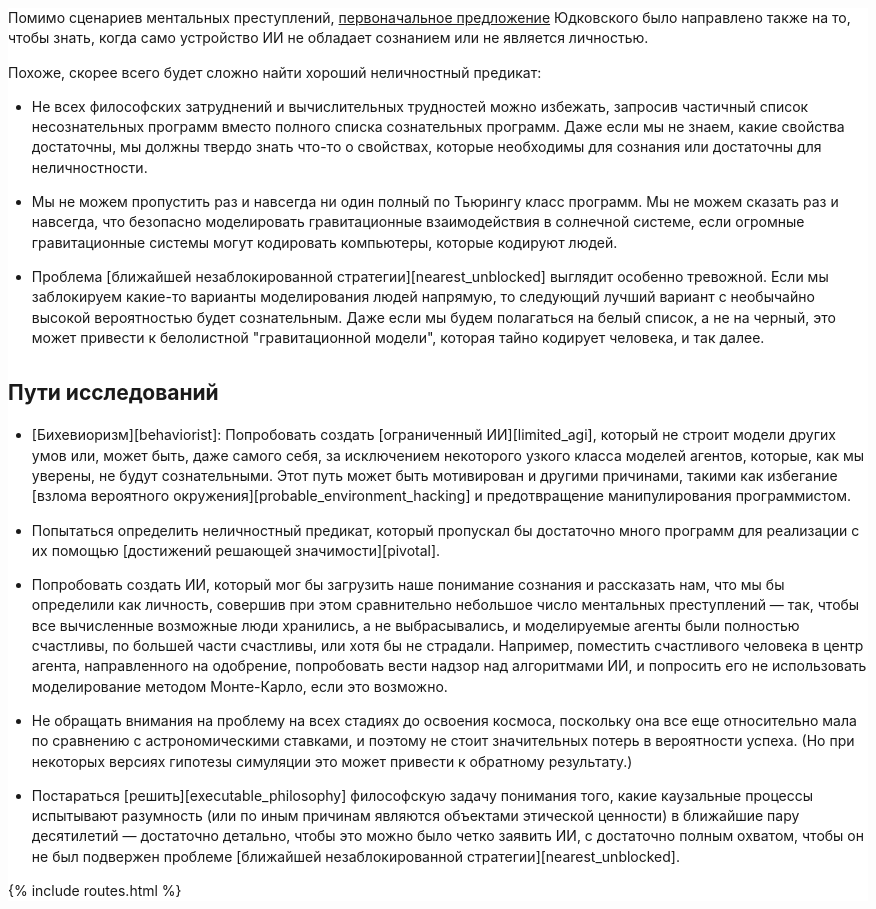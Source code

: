 Помимо сценариев ментальных преступлений, [первоначальное предложение](http://lesswrong.com/lw/x4/nonperson_predicates/) Юдковского было направлено также на то, чтобы знать, когда само устройство ИИ не обладает сознанием или не является личностью.

Похоже, скорее всего будет сложно найти хороший неличностный предикат:

- Не всех философских затруднений и вычислительных трудностей можно избежать, запросив частичный список несознательных программ вместо полного списка сознательных программ. Даже если мы не знаем, какие свойства достаточны, мы должны твердо знать что-то о свойствах, которые необходимы для сознания или достаточны для неличностности.

- Мы не можем пропустить раз и навсегда ни один полный по Тьюрингу класс программ. Мы не можем сказать раз и навсегда, что безопасно моделировать гравитационные взаимодействия в солнечной системе, если огромные гравитационные системы могут кодировать компьютеры, которые кодируют людей.

- Проблема [ближайшей незаблокированной стратегии][nearest_unblocked] выглядит особенно тревожной. Если мы заблокируем какие-то варианты моделирования людей напрямую, то следующий лучший вариант с необычайно высокой вероятностью будет сознательным. Даже если мы будем полагаться на белый список, а не на черный, это может привести к белолистной "гравитационной модели", которая тайно кодирует человека, и так далее.

<h2 id="Пути_исследований">Пути исследований</h2>

- [Бихевиоризм][behaviorist]: Попробовать создать [ограниченный ИИ][limited_agi], который не строит модели других умов или, может быть, даже самого себя, за исключением некоторого узкого класса моделей агентов, которые, как мы уверены, не будут сознательными. Этот путь может быть мотивирован и другими причинами, такими как избегание [взлома вероятного окружения][probable_environment_hacking] и предотвращение манипулирования программистом.

- Попытаться определить неличностный предикат, который пропускал бы достаточно много программ для реализации с их помощью [достижений решающей значимости][pivotal].

- Попробовать создать ИИ, который мог бы загрузить наше понимание сознания и рассказать нам, что мы бы определили как личность, совершив при этом сравнительно небольшое число ментальных преступлений — так, чтобы все вычисленные возможные люди хранились, а не выбрасывались, и моделируемые агенты были полностью счастливы, по большей части счастливы, или хотя бы не страдали. Например, поместить счастливого человека в центр агента, направленного на одобрение, попробовать вести надзор над  алгоритмами ИИ, и попросить его не использовать моделирование методом Монте-Карло, если это возможно.

- Не обращать внимания на проблему на всех стадиях до освоения космоса, поскольку она все еще относительно мала по сравнению с астрономическими ставками, и поэтому не стоит значительных потерь в вероятности успеха. (Но при некоторых версиях гипотезы симуляции это может привести к обратному результату.)

- Постараться [решить][executable_philosophy] философскую задачу понимания того, какие каузальные процессы испытывают разумность (или по иным причинам являются объектами этической ценности) в ближайшие пару десятилетий — достаточно детально, чтобы это можно было четко заявить ИИ, с достаточно полным охватом, чтобы он не был подвержен проблеме [ближайшей незаблокированной стратегии][nearest_unblocked].

{% include routes.html %}
